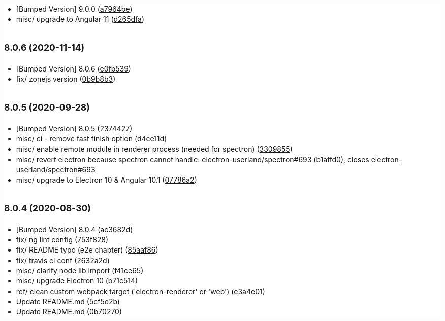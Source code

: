* [Bumped Version] 9.0.0 ([a7964be](https://github.com/maximegris/ng-electron-zorro-starter/commit/a7964be))
* misc/ upgrade to Angular 11 ([d265dfa](https://github.com/maximegris/ng-electron-zorro-starter/commit/d265dfa))



## <small>8.0.6 (2020-11-14)</small>

* [Bumped Version] 8.0.6 ([e0fb539](https://github.com/maximegris/ng-electron-zorro-starter/commit/e0fb539))
* fix/ zonejs version ([0b9b8b3](https://github.com/maximegris/ng-electron-zorro-starter/commit/0b9b8b3))



## <small>8.0.5 (2020-09-28)</small>

* [Bumped Version] 8.0.5 ([2374427](https://github.com/maximegris/ng-electron-zorro-starter/commit/2374427))
* misc/ ci - remove fast finish option ([d4ce11d](https://github.com/maximegris/ng-electron-zorro-starter/commit/d4ce11d))
* misc/ enable remote module in renderer process (needed for spectron) ([3309855](https://github.com/maximegris/ng-electron-zorro-starter/commit/3309855))
* misc/ revert electron because spectron cannot handle: electron-userland/spectron#693 ([b1affd0](https://github.com/maximegris/ng-electron-zorro-starter/commit/b1affd0)), closes [electron-userland/spectron#693](https://github.com/electron-userland/spectron/issues/693)
* misc/ upgrade to Electron 10 & Angular 10.1 ([07786a2](https://github.com/maximegris/ng-electron-zorro-starter/commit/07786a2))



## <small>8.0.4 (2020-08-30)</small>

* [Bumped Version] 8.0.4 ([ac3682d](https://github.com/maximegris/ng-electron-zorro-starter/commit/ac3682d))
* fix/ ng lint config ([753f828](https://github.com/maximegris/ng-electron-zorro-starter/commit/753f828))
* fix/ README typo (e2e chapter) ([85aaf86](https://github.com/maximegris/ng-electron-zorro-starter/commit/85aaf86))
* fix/ travis ci conf ([2632a2d](https://github.com/maximegris/ng-electron-zorro-starter/commit/2632a2d))
* misc/ clarify node lib import ([f41ce65](https://github.com/maximegris/ng-electron-zorro-starter/commit/f41ce65))
* misc/ upgrade Electron 10 ([b71c514](https://github.com/maximegris/ng-electron-zorro-starter/commit/b71c514))
* ref/ clean custom webpack target ('electron-renderer' or 'web') ([e3a4e01](https://github.com/maximegris/ng-electron-zorro-starter/commit/e3a4e01))
* Update README.md ([5cf5e2b](https://github.com/maximegris/ng-electron-zorro-starter/commit/5cf5e2b))
* Update README.md ([0b70270](https://github.com/maximegris/ng-electron-zorro-starter/commit/0b70270))

